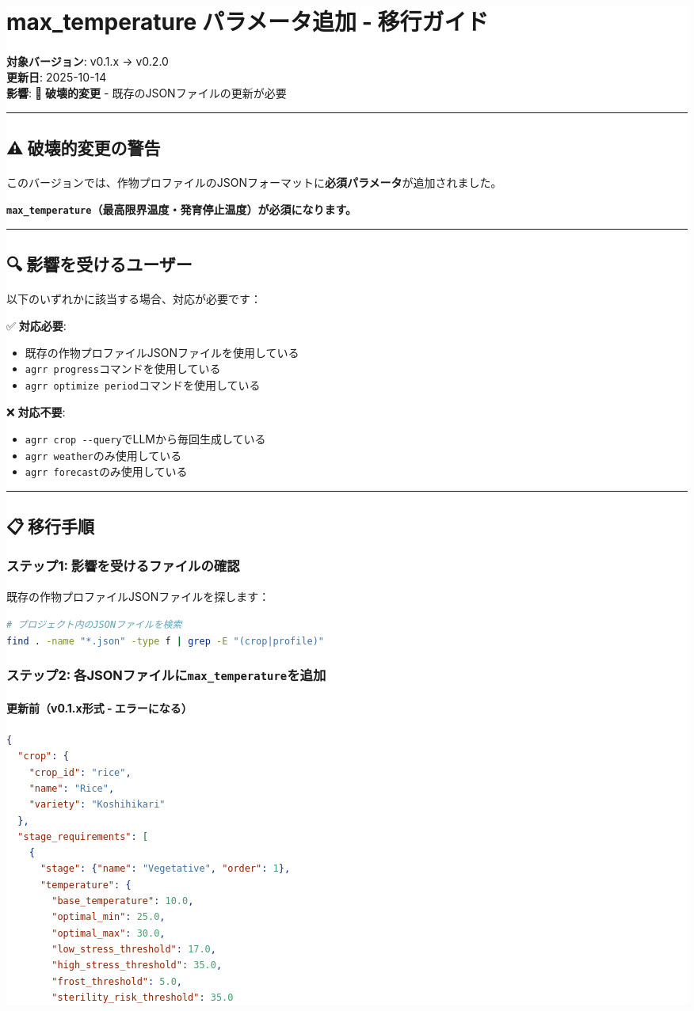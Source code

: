 # max_temperature パラメータ追加 - 移行ガイド

**対象バージョン**: v0.1.x → v0.2.0  
**更新日**: 2025-10-14  
**影響**: 🔴 **破壊的変更** - 既存のJSONファイルの更新が必要

---

## ⚠️ 破壊的変更の警告

このバージョンでは、作物プロファイルのJSONフォーマットに**必須パラメータ**が追加されました。

**`max_temperature`（最高限界温度・発育停止温度）が必須になります。**

---

## 🔍 影響を受けるユーザー

以下のいずれかに該当する場合、対応が必要です：

✅ **対応必要**:
- 既存の作物プロファイルJSONファイルを使用している
- `agrr progress`コマンドを使用している
- `agrr optimize period`コマンドを使用している

❌ **対応不要**:
- `agrr crop --query`でLLMから毎回生成している
- `agrr weather`のみ使用している
- `agrr forecast`のみ使用している

---

## 📋 移行手順

### ステップ1: 影響を受けるファイルの確認

既存の作物プロファイルJSONファイルを探します：

```bash
# プロジェクト内のJSONファイルを検索
find . -name "*.json" -type f | grep -E "(crop|profile)"
```

### ステップ2: 各JSONファイルに`max_temperature`を追加

#### 更新前（v0.1.x形式 - エラーになる）

```json
{
  "crop": {
    "crop_id": "rice",
    "name": "Rice",
    "variety": "Koshihikari"
  },
  "stage_requirements": [
    {
      "stage": {"name": "Vegetative", "order": 1},
      "temperature": {
        "base_temperature": 10.0,
        "optimal_min": 25.0,
        "optimal_max": 30.0,
        "low_stress_threshold": 17.0,
        "high_stress_threshold": 35.0,
        "frost_threshold": 5.0,
        "sterility_risk_threshold": 35.0
```